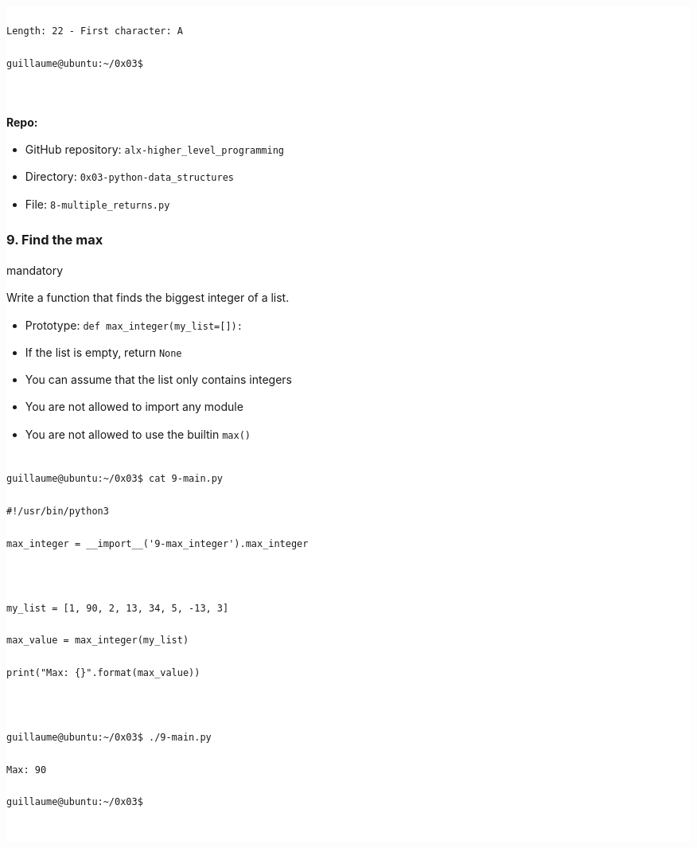 ```

Length: 22 - First character: A

guillaume@ubuntu:~/0x03$



```



**Repo:**



-   GitHub repository: `alx-higher_level_programming`

-   Directory: `0x03-python-data_structures`

-   File: `8-multiple_returns.py`



### 9\. Find the max



mandatory



Write a function that finds the biggest integer of a list.



-   Prototype: `def max_integer(my_list=[]):`

-   If the list is empty, return `None`

-   You can assume that the list only contains integers

-   You are not allowed to import any module

-   You are not allowed to use the builtin `max()`



```

guillaume@ubuntu:~/0x03$ cat 9-main.py

#!/usr/bin/python3

max_integer = __import__('9-max_integer').max_integer



my_list = [1, 90, 2, 13, 34, 5, -13, 3]

max_value = max_integer(my_list)

print("Max: {}".format(max_value))



guillaume@ubuntu:~/0x03$ ./9-main.py

Max: 90

guillaume@ubuntu:~/0x03$



```
